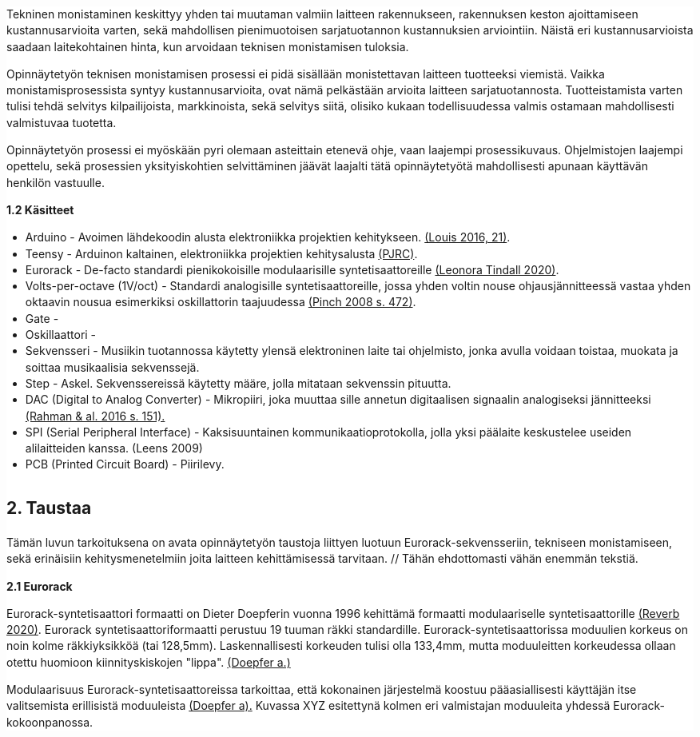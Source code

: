 Tekninen monistaminen keskittyy yhden tai muutaman valmiin laitteen rakennukseen, rakennuksen keston ajoittamiseen kustannusarvioita varten, sekä mahdollisen pienimuotoisen sarjatuotannon kustannuksien arviointiin. Näistä eri kustannusarvioista saadaan laitekohtainen hinta, kun arvoidaan teknisen monistamisen tuloksia.

Opinnäytetyön teknisen monistamisen prosessi ei pidä sisällään monistettavan laitteen tuotteeksi viemistä. Vaikka monistamisprosessista syntyy kustannusarvioita, ovat nämä pelkästään arvioita laitteen sarjatuotannosta. Tuotteistamista varten tulisi tehdä selvitys kilpailijoista, markkinoista, sekä selvitys siitä, olisiko kukaan todellisuudessa valmis ostamaan mahdollisesti valmistuvaa tuotetta.

Opinnäytetyön prosessi ei myöskään pyri olemaan asteittain etenevä ohje, vaan laajempi prosessikuvaus. Ohjelmistojen laajempi opettelu, sekä prosessien yksityiskohtien selvittäminen jäävät laajalti tätä opinnäytetyötä mahdollisesti apunaan käyttävän henkilön vastuulle.

**1.2 Käsitteet**

  * Arduino - Avoimen lähdekoodin alusta elektroniikka projektien kehitykseen. [(Louis 2016, 21)](https://www.arduino.cc/en/Guide/Introduction).
  * Teensy - Arduinon kaltainen, elektroniikka projektien kehitysalusta [(PJRC)](https://www.pjrc.com/teensy/).
  * Eurorack - De-facto standardi pienikokoisille modulaarisille syntetisaattoreille [(Leonora Tindall 2020)](https://nora.codes/post/modular-synthesis-and-unix/).
  * Volts-per-octave (1V/oct) - Standardi analogisille syntetisaattoreille, jossa yhden voltin nouse ohjausjännitteessä vastaa yhden oktaavin nousua esimerkiksi oskillattorin taajuudessa [(Pinch 2008 s. 472)](https://doi.org/10.1007/s11186-008-9069-x).
  * Gate - 
  * Oskillaattori - 
  * Sekvensseri - Musiikin tuotannossa käytetty ylensä elektroninen laite tai ohjelmisto, jonka avulla voidaan toistaa, muokata ja soittaa musikaalisia sekvenssejä.
  * Step - Askel. Sekvenssereissä käytetty määre, jolla mitataan sekvenssin pituutta.
  * DAC (Digital to Analog Converter) - Mikropiiri, joka muuttaa sille annetun digitaalisen signaalin analogiseksi jännitteeksi [(Rahman & al. 2016 s. 151).](https://ieeexplore.ieee.org/abstract/document/7888028/metrics#metrics)
  * SPI (Serial Peripheral Interface) - Kaksisuuntainen kommunikaatioprotokolla, jolla yksi päälaite keskustelee useiden alilaitteiden kanssa. (Leens 2009)
  * PCB (Printed Circuit Board) - Piirilevy.

## 2. Taustaa

  Tämän luvun tarkoituksena on avata opinnäytetyön taustoja liittyen luotuun Eurorack-sekvensseriin, tekniseen monistamiseen, sekä erinäisiin kehitysmenetelmiin joita laitteen kehittämisessä tarvitaan. 
  // Tähän ehdottomasti vähän enemmän tekstiä.

**2.1 Eurorack**

Eurorack-syntetisaattori formaatti on Dieter Doepferin vuonna 1996 kehittämä formaatti modulaariselle syntetisaattorille [(Reverb 2020)](https://reverb.com/news/beginners-guide-to-eurorack-case-basics-oscillators-filters). Eurorack syntetisaattoriformaatti perustuu 19 tuuman räkki standardille. Eurorack-syntetisaattorissa moduulien korkeus on noin kolme räkkiyksikköä (tai 128,5mm). Laskennallisesti korkeuden tulisi olla 133,4mm, mutta moduuleitten korkeudessa ollaan otettu huomioon kiinnityskiskojen "lippa". [(Doepfer a.)](http://www.doepfer.de/a100_man/a100m_e.htm)

Modulaarisuus Eurorack-syntetisaattoreissa tarkoittaa, että kokonainen järjestelmä koostuu pääasiallisesti käyttäjän itse valitsemista erillisistä moduuleista [(Doepfer a).](http://www.doepfer.de/a100_man/a100m_e.htm) Kuvassa XYZ esitettynä kolmen eri valmistajan moduuleita yhdessä Eurorack-kokoonpanossa.
